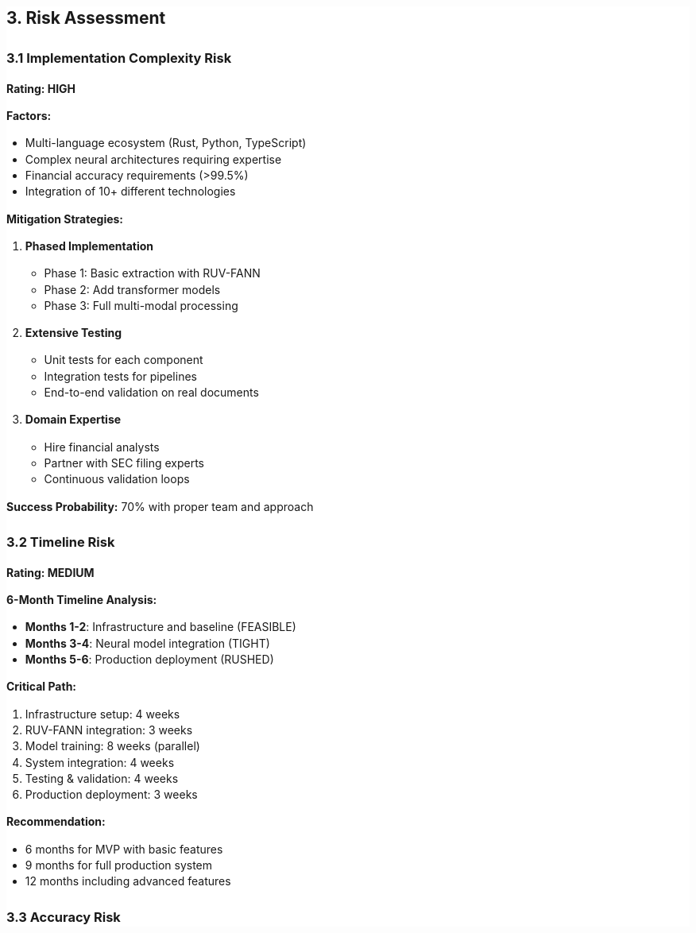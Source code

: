## 3. Risk Assessment

### 3.1 Implementation Complexity Risk

**Rating: HIGH**

**Factors:**
- Multi-language ecosystem (Rust, Python, TypeScript)
- Complex neural architectures requiring expertise
- Financial accuracy requirements (>99.5%)
- Integration of 10+ different technologies

**Mitigation Strategies:**
1. **Phased Implementation**
   - Phase 1: Basic extraction with RUV-FANN
   - Phase 2: Add transformer models
   - Phase 3: Full multi-modal processing

2. **Extensive Testing**
   - Unit tests for each component
   - Integration tests for pipelines
   - End-to-end validation on real documents

3. **Domain Expertise**
   - Hire financial analysts
   - Partner with SEC filing experts
   - Continuous validation loops

**Success Probability:** 70% with proper team and approach

### 3.2 Timeline Risk

**Rating: MEDIUM**

**6-Month Timeline Analysis:**
- **Months 1-2**: Infrastructure and baseline (FEASIBLE)
- **Months 3-4**: Neural model integration (TIGHT)
- **Months 5-6**: Production deployment (RUSHED)

**Critical Path:**
1. Infrastructure setup: 4 weeks
2. RUV-FANN integration: 3 weeks
3. Model training: 8 weeks (parallel)
4. System integration: 4 weeks
5. Testing & validation: 4 weeks
6. Production deployment: 3 weeks

**Recommendation:** 
- 6 months for MVP with basic features
- 9 months for full production system
- 12 months including advanced features

### 3.3 Accuracy Risk
